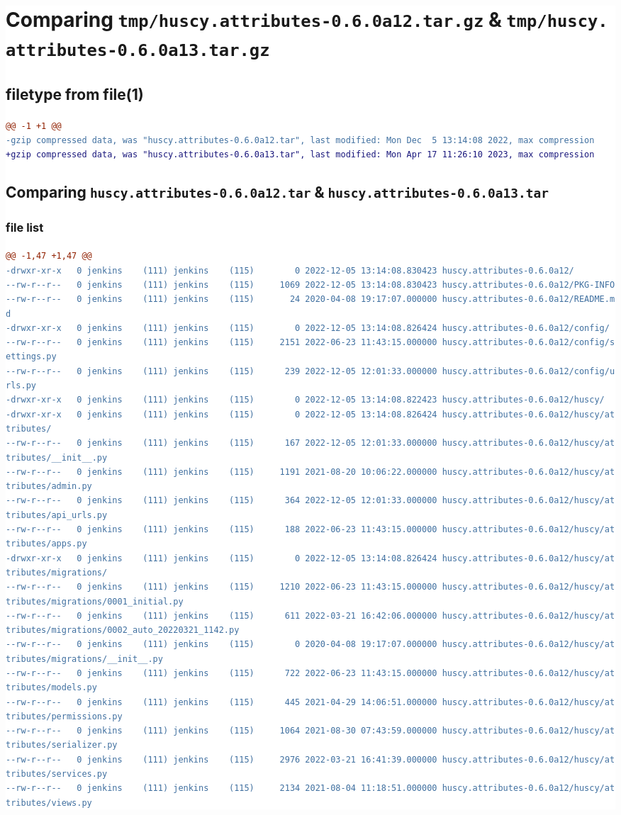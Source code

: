 # Comparing `tmp/huscy.attributes-0.6.0a12.tar.gz` & `tmp/huscy.attributes-0.6.0a13.tar.gz`

## filetype from file(1)

```diff
@@ -1 +1 @@
-gzip compressed data, was "huscy.attributes-0.6.0a12.tar", last modified: Mon Dec  5 13:14:08 2022, max compression
+gzip compressed data, was "huscy.attributes-0.6.0a13.tar", last modified: Mon Apr 17 11:26:10 2023, max compression
```

## Comparing `huscy.attributes-0.6.0a12.tar` & `huscy.attributes-0.6.0a13.tar`

### file list

```diff
@@ -1,47 +1,47 @@
-drwxr-xr-x   0 jenkins    (111) jenkins    (115)        0 2022-12-05 13:14:08.830423 huscy.attributes-0.6.0a12/
--rw-r--r--   0 jenkins    (111) jenkins    (115)     1069 2022-12-05 13:14:08.830423 huscy.attributes-0.6.0a12/PKG-INFO
--rw-r--r--   0 jenkins    (111) jenkins    (115)       24 2020-04-08 19:17:07.000000 huscy.attributes-0.6.0a12/README.md
-drwxr-xr-x   0 jenkins    (111) jenkins    (115)        0 2022-12-05 13:14:08.826424 huscy.attributes-0.6.0a12/config/
--rw-r--r--   0 jenkins    (111) jenkins    (115)     2151 2022-06-23 11:43:15.000000 huscy.attributes-0.6.0a12/config/settings.py
--rw-r--r--   0 jenkins    (111) jenkins    (115)      239 2022-12-05 12:01:33.000000 huscy.attributes-0.6.0a12/config/urls.py
-drwxr-xr-x   0 jenkins    (111) jenkins    (115)        0 2022-12-05 13:14:08.822423 huscy.attributes-0.6.0a12/huscy/
-drwxr-xr-x   0 jenkins    (111) jenkins    (115)        0 2022-12-05 13:14:08.826424 huscy.attributes-0.6.0a12/huscy/attributes/
--rw-r--r--   0 jenkins    (111) jenkins    (115)      167 2022-12-05 12:01:33.000000 huscy.attributes-0.6.0a12/huscy/attributes/__init__.py
--rw-r--r--   0 jenkins    (111) jenkins    (115)     1191 2021-08-20 10:06:22.000000 huscy.attributes-0.6.0a12/huscy/attributes/admin.py
--rw-r--r--   0 jenkins    (111) jenkins    (115)      364 2022-12-05 12:01:33.000000 huscy.attributes-0.6.0a12/huscy/attributes/api_urls.py
--rw-r--r--   0 jenkins    (111) jenkins    (115)      188 2022-06-23 11:43:15.000000 huscy.attributes-0.6.0a12/huscy/attributes/apps.py
-drwxr-xr-x   0 jenkins    (111) jenkins    (115)        0 2022-12-05 13:14:08.826424 huscy.attributes-0.6.0a12/huscy/attributes/migrations/
--rw-r--r--   0 jenkins    (111) jenkins    (115)     1210 2022-06-23 11:43:15.000000 huscy.attributes-0.6.0a12/huscy/attributes/migrations/0001_initial.py
--rw-r--r--   0 jenkins    (111) jenkins    (115)      611 2022-03-21 16:42:06.000000 huscy.attributes-0.6.0a12/huscy/attributes/migrations/0002_auto_20220321_1142.py
--rw-r--r--   0 jenkins    (111) jenkins    (115)        0 2020-04-08 19:17:07.000000 huscy.attributes-0.6.0a12/huscy/attributes/migrations/__init__.py
--rw-r--r--   0 jenkins    (111) jenkins    (115)      722 2022-06-23 11:43:15.000000 huscy.attributes-0.6.0a12/huscy/attributes/models.py
--rw-r--r--   0 jenkins    (111) jenkins    (115)      445 2021-04-29 14:06:51.000000 huscy.attributes-0.6.0a12/huscy/attributes/permissions.py
--rw-r--r--   0 jenkins    (111) jenkins    (115)     1064 2021-08-30 07:43:59.000000 huscy.attributes-0.6.0a12/huscy/attributes/serializer.py
--rw-r--r--   0 jenkins    (111) jenkins    (115)     2976 2022-03-21 16:41:39.000000 huscy.attributes-0.6.0a12/huscy/attributes/services.py
--rw-r--r--   0 jenkins    (111) jenkins    (115)     2134 2021-08-04 11:18:51.000000 huscy.attributes-0.6.0a12/huscy/attributes/views.py
```